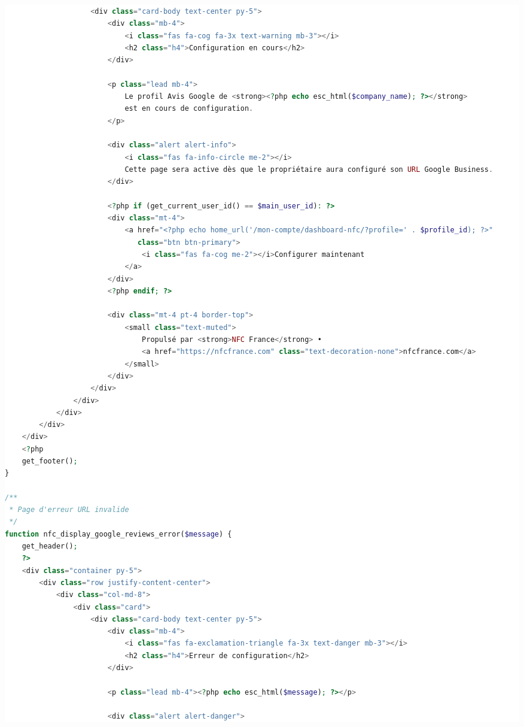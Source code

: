 ```php
                    <div class="card-body text-center py-5">
                        <div class="mb-4">
                            <i class="fas fa-cog fa-3x text-warning mb-3"></i>
                            <h2 class="h4">Configuration en cours</h2>
                        </div>
                        
                        <p class="lead mb-4">
                            Le profil Avis Google de <strong><?php echo esc_html($company_name); ?></strong> 
                            est en cours de configuration.
                        </p>
                        
                        <div class="alert alert-info">
                            <i class="fas fa-info-circle me-2"></i>
                            Cette page sera active dès que le propriétaire aura configuré son URL Google Business.
                        </div>
                        
                        <?php if (get_current_user_id() == $main_user_id): ?>
                        <div class="mt-4">
                            <a href="<?php echo home_url('/mon-compte/dashboard-nfc/?profile=' . $profile_id); ?>" 
                               class="btn btn-primary">
                                <i class="fas fa-cog me-2"></i>Configurer maintenant
                            </a>
                        </div>
                        <?php endif; ?>
                        
                        <div class="mt-4 pt-4 border-top">
                            <small class="text-muted">
                                Propulsé par <strong>NFC France</strong> • 
                                <a href="https://nfcfrance.com" class="text-decoration-none">nfcfrance.com</a>
                            </small>
                        </div>
                    </div>
                </div>
            </div>
        </div>
    </div>
    <?php
    get_footer();
}

/**
 * Page d'erreur URL invalide
 */
function nfc_display_google_reviews_error($message) {
    get_header();
    ?>
    <div class="container py-5">
        <div class="row justify-content-center">
            <div class="col-md-8">
                <div class="card">
                    <div class="card-body text-center py-5">
                        <div class="mb-4">
                            <i class="fas fa-exclamation-triangle fa-3x text-danger mb-3"></i>
                            <h2 class="h4">Erreur de configuration</h2>
                        </div>
                        
                        <p class="lead mb-4"><?php echo esc_html($message); ?></p>
                        
                        <div class="alert alert-danger">
```